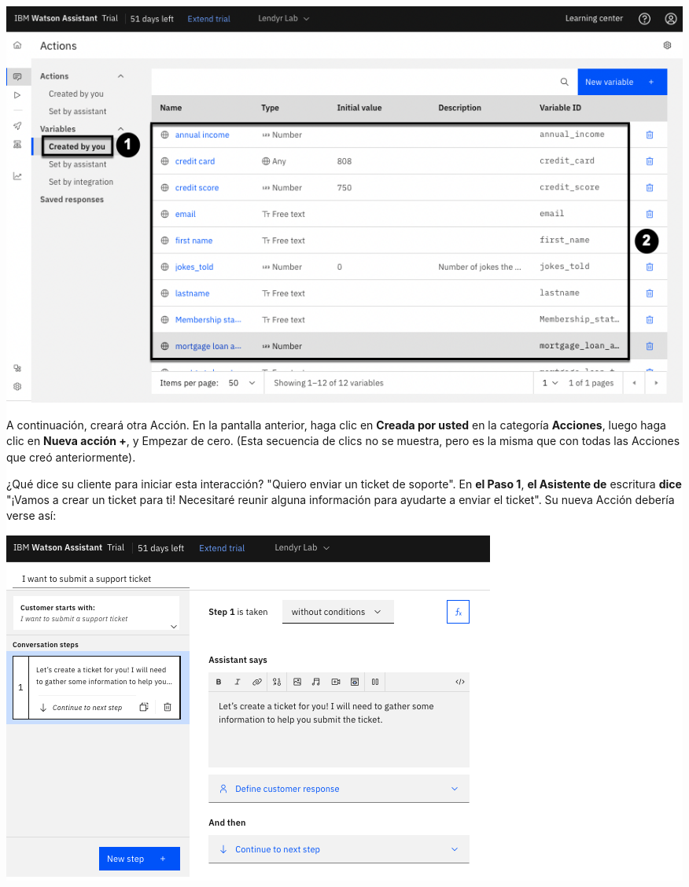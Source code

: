 ![](../images/201/62.png)

A continuación, creará otra Acción. En la pantalla anterior, haga clic en **Creada por usted** en la categoría **Acciones**, luego haga clic en **Nueva acción +**, y Empezar de cero. (Esta secuencia de clics no se muestra, pero es la misma que con todas las Acciones que creó anteriormente).

¿Qué dice su cliente para iniciar esta interacción? "Quiero enviar un ticket de soporte". En **el Paso 1**, **el Asistente de** escritura **dice** "¡Vamos a crear un ticket para ti! Necesitaré reunir alguna información para ayudarte a enviar el ticket". Su nueva Acción debería verse así:

![](../images/201/63.png)
